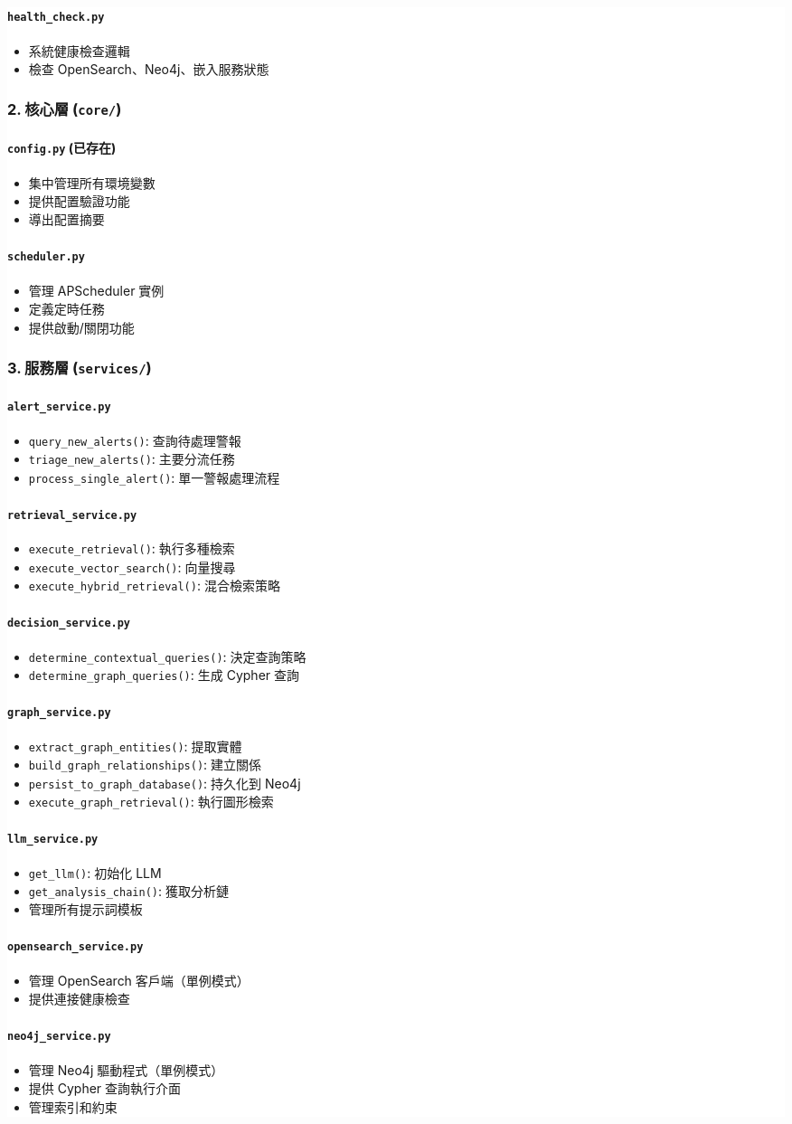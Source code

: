 #### `health_check.py`
- 系統健康檢查邏輯
- 檢查 OpenSearch、Neo4j、嵌入服務狀態

### 2. 核心層 (`core/`)

#### `config.py` (已存在)
- 集中管理所有環境變數
- 提供配置驗證功能
- 導出配置摘要

#### `scheduler.py`
- 管理 APScheduler 實例
- 定義定時任務
- 提供啟動/關閉功能

### 3. 服務層 (`services/`)

#### `alert_service.py`
- `query_new_alerts()`: 查詢待處理警報
- `triage_new_alerts()`: 主要分流任務
- `process_single_alert()`: 單一警報處理流程

#### `retrieval_service.py`
- `execute_retrieval()`: 執行多種檢索
- `execute_vector_search()`: 向量搜尋
- `execute_hybrid_retrieval()`: 混合檢索策略

#### `decision_service.py`
- `determine_contextual_queries()`: 決定查詢策略
- `determine_graph_queries()`: 生成 Cypher 查詢

#### `graph_service.py`
- `extract_graph_entities()`: 提取實體
- `build_graph_relationships()`: 建立關係
- `persist_to_graph_database()`: 持久化到 Neo4j
- `execute_graph_retrieval()`: 執行圖形檢索

#### `llm_service.py`
- `get_llm()`: 初始化 LLM
- `get_analysis_chain()`: 獲取分析鏈
- 管理所有提示詞模板

#### `opensearch_service.py`
- 管理 OpenSearch 客戶端（單例模式）
- 提供連接健康檢查

#### `neo4j_service.py`
- 管理 Neo4j 驅動程式（單例模式）
- 提供 Cypher 查詢執行介面
- 管理索引和約束
